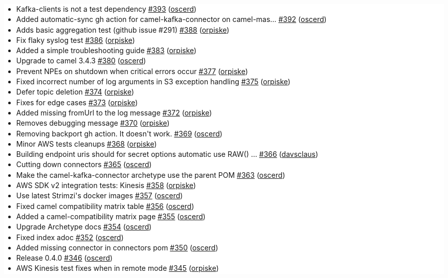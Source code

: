 - Kafka-clients is not a test dependency [\#393](https://github.com/apache/camel-kafka-connector/pull/393) ([oscerd](https://github.com/oscerd))
- Added automatic-sync gh action for camel-kafka-connector on camel-mas… [\#392](https://github.com/apache/camel-kafka-connector/pull/392) ([oscerd](https://github.com/oscerd))
- Adds basic aggregation test \(github issue \#291\) [\#388](https://github.com/apache/camel-kafka-connector/pull/388) ([orpiske](https://github.com/orpiske))
- Fix flaky syslog test [\#386](https://github.com/apache/camel-kafka-connector/pull/386) ([orpiske](https://github.com/orpiske))
- Added a simple troubleshooting guide [\#383](https://github.com/apache/camel-kafka-connector/pull/383) ([orpiske](https://github.com/orpiske))
- Upgrade to camel 3.4.3 [\#380](https://github.com/apache/camel-kafka-connector/pull/380) ([oscerd](https://github.com/oscerd))
- Prevent NPEs on shutdown when critical errors occur [\#377](https://github.com/apache/camel-kafka-connector/pull/377) ([orpiske](https://github.com/orpiske))
- Fixed incorrect number of log arguments in S3 exception handling [\#375](https://github.com/apache/camel-kafka-connector/pull/375) ([orpiske](https://github.com/orpiske))
- Defer topic deletion [\#374](https://github.com/apache/camel-kafka-connector/pull/374) ([orpiske](https://github.com/orpiske))
- Fixes for edge cases [\#373](https://github.com/apache/camel-kafka-connector/pull/373) ([orpiske](https://github.com/orpiske))
- Added missing fromUrl to the log message [\#372](https://github.com/apache/camel-kafka-connector/pull/372) ([orpiske](https://github.com/orpiske))
- Removes debugging message [\#370](https://github.com/apache/camel-kafka-connector/pull/370) ([orpiske](https://github.com/orpiske))
- Removing backport gh action. It doesn't work. [\#369](https://github.com/apache/camel-kafka-connector/pull/369) ([oscerd](https://github.com/oscerd))
- Minor AWS tests cleanups [\#368](https://github.com/apache/camel-kafka-connector/pull/368) ([orpiske](https://github.com/orpiske))
- Building endpoint uris should for secret options automatic use RAW\(\) … [\#366](https://github.com/apache/camel-kafka-connector/pull/366) ([davsclaus](https://github.com/davsclaus))
- Cutting down connectors [\#365](https://github.com/apache/camel-kafka-connector/pull/365) ([oscerd](https://github.com/oscerd))
- Make the camel-kafka-connector archetype use the parent POM [\#363](https://github.com/apache/camel-kafka-connector/pull/363) ([oscerd](https://github.com/oscerd))
- AWS SDK v2 integration tests: Kinesis [\#358](https://github.com/apache/camel-kafka-connector/pull/358) ([orpiske](https://github.com/orpiske))
- Use latest Strimzi's docker images [\#357](https://github.com/apache/camel-kafka-connector/pull/357) ([oscerd](https://github.com/oscerd))
- Fixed camel compatibility matrix table [\#356](https://github.com/apache/camel-kafka-connector/pull/356) ([oscerd](https://github.com/oscerd))
- Added a camel-compatibility matrix page [\#355](https://github.com/apache/camel-kafka-connector/pull/355) ([oscerd](https://github.com/oscerd))
- Upgrade Archetype docs [\#354](https://github.com/apache/camel-kafka-connector/pull/354) ([oscerd](https://github.com/oscerd))
- Fixed index adoc [\#352](https://github.com/apache/camel-kafka-connector/pull/352) ([oscerd](https://github.com/oscerd))
- Added missing connector in connectors pom [\#350](https://github.com/apache/camel-kafka-connector/pull/350) ([oscerd](https://github.com/oscerd))
- Release 0.4.0 [\#346](https://github.com/apache/camel-kafka-connector/pull/346) ([oscerd](https://github.com/oscerd))
- AWS Kinesis test fixes when in remote mode [\#345](https://github.com/apache/camel-kafka-connector/pull/345) ([orpiske](https://github.com/orpiske))
